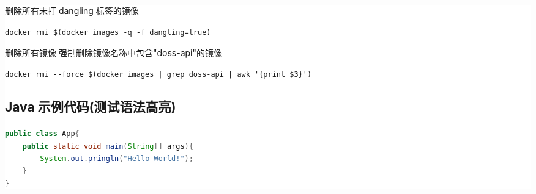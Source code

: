 删除所有未打 dangling 标签的镜像
```shell
docker rmi $(docker images -q -f dangling=true)
```

删除所有镜像   强制删除镜像名称中包含"doss-api"的镜像
```shell
docker rmi --force $(docker images | grep doss-api | awk '{print $3}')
```
## Java 示例代码(测试语法高亮)
```java
public class App{
	public static void main(String[] args){
		System.out.pringln("Hello World!");
	}
}
```



